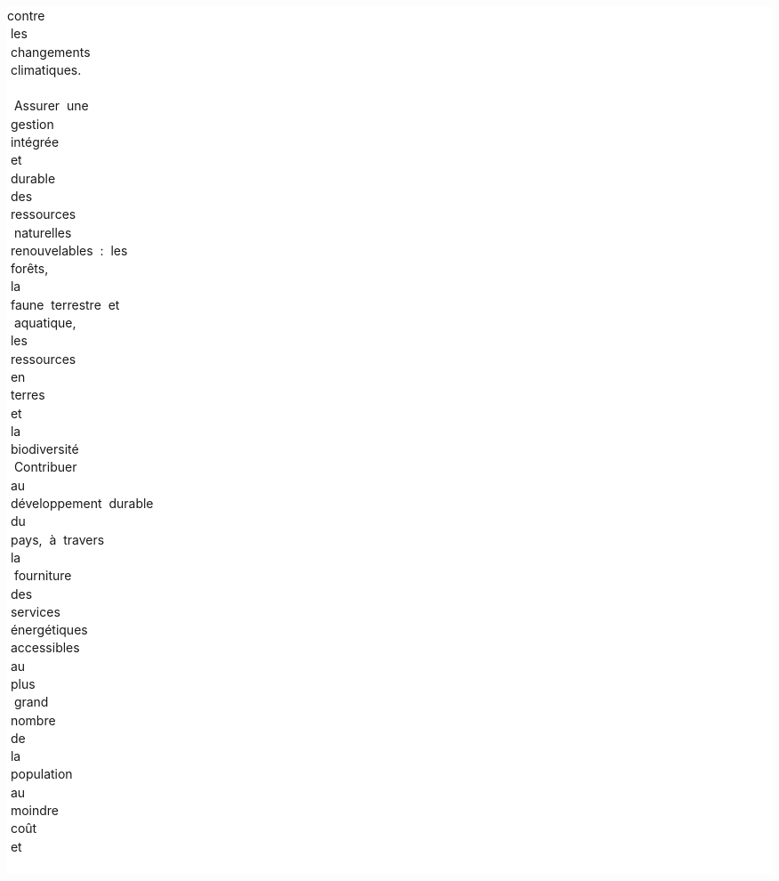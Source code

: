 contre	
  les	
  changements	
  climatiques.	
  	
  
Assurer	
  une	
  gestion	
  intégrée	
  et	
  durable	
  des	
  ressources	
  
naturelles	
  renouvelables	
  :	
  les	
  forêts,	
  la	
  faune	
  terrestre	
  et	
  
aquatique,	
  les	
  ressources	
  en	
  terres	
  et	
  la	
  biodiversité	
  
Contribuer	
  au	
  développement	
  durable	
  du	
  pays,	
  à	
  travers	
  la	
  
fourniture	
  des	
  services	
  énergétiques	
  accessibles	
  au	
  plus	
  
grand	
  nombre	
  de	
  la	
  population	
  au	
  moindre	
  coût	
  et	
  